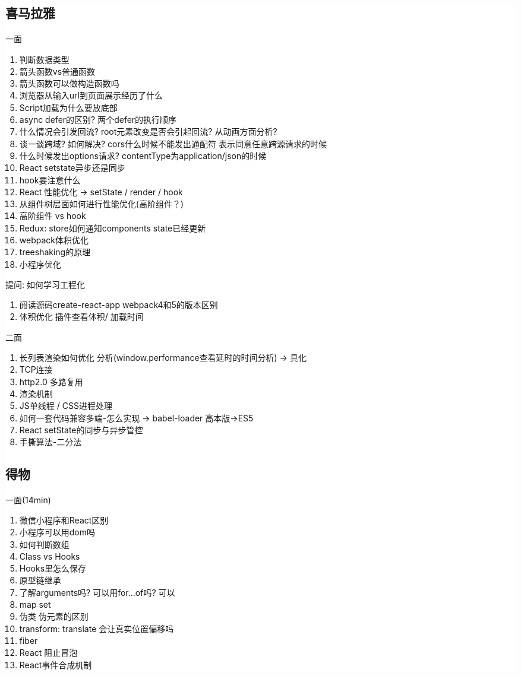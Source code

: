 ## 喜马拉雅
一面
1. 判断数据类型
2. 箭头函数vs普通函数
3. 箭头函数可以做构造函数吗
4. 浏览器从输入url到页面展示经历了什么
5. Script加载为什么要放底部
6. async defer的区别? 两个defer的执行顺序
7. 什么情况会引发回流? root元素改变是否会引起回流? 从动画方面分析?
8. 谈一谈跨域? 如何解决? cors什么时候不能发出通配符 表示同意任意跨源请求的时候
9. 什么时候发出options请求?  contentType为application/json的时候
10. React setstate异步还是同步
11. hook要注意什么
12. React 性能优化 -> setState / render / hook 
13. 从组件树层面如何进行性能优化(高阶组件？)
14. 高阶组件 vs hook
15. Redux:  store如何通知components state已经更新
16. webpack体积优化
17. treeshaking的原理
18. 小程序优化

提问: 如何学习工程化
1. 阅读源码create-react-app  webpack4和5的版本区别
2. 体积优化  插件查看体积/ 加载时间


二面
1. 长列表渲染如何优化   分析(window.performance查看延时的时间分析) -> 具化
1. TCP连接
2. http2.0 多路复用
3. 渲染机制
4. JS单线程 / CSS进程处理
2. 如何一套代码兼容多端-怎么实现  -> babel-loader 高本版->ES5
3. React setState的同步与异步管控
4. 手撕算法-二分法 

## 得物
一面(14min)
1. 微信小程序和React区别
2. 小程序可以用dom吗
3. 如何判断数组
4. Class vs Hooks
5. Hooks里怎么保存
6. 原型链继承
7. 了解arguments吗? 可以用for...of吗? 可以
8. map set
9. 伪类 伪元素的区别
10. transform: translate 会让真实位置偏移吗
11. fiber
12. React 阻止冒泡
13. React事件合成机制

